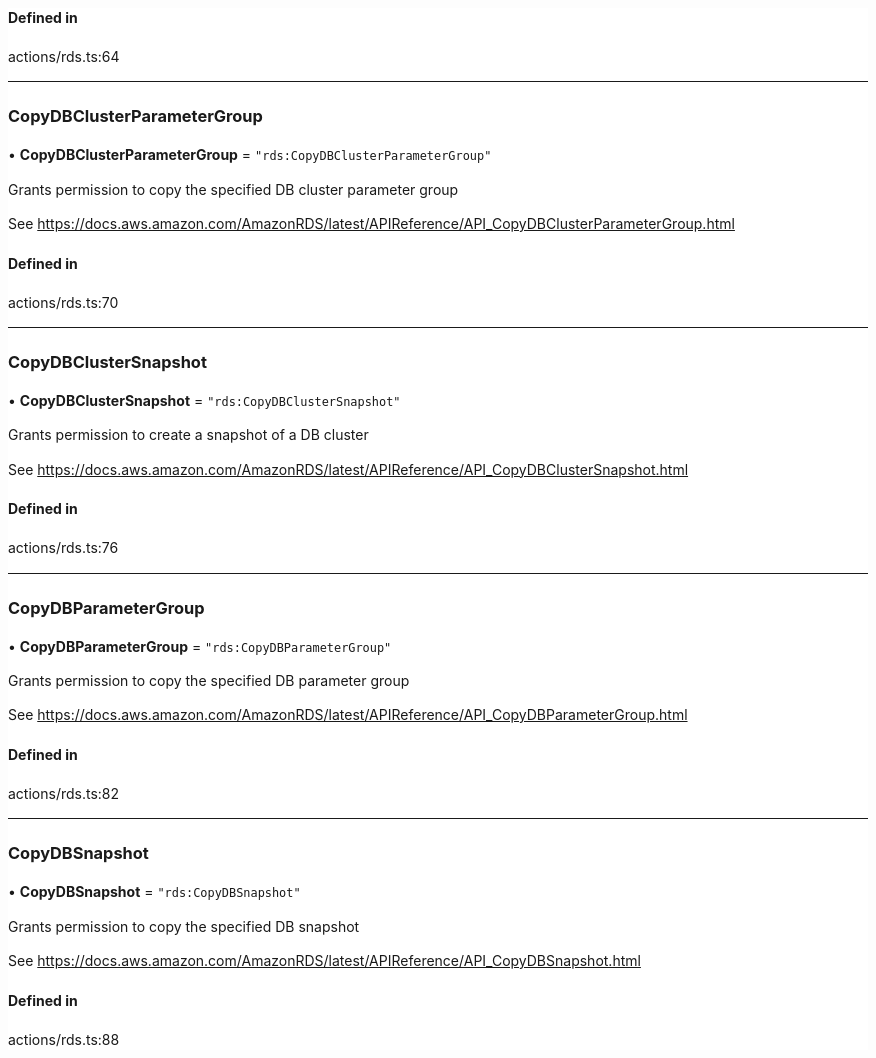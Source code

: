 #### Defined in

actions/rds.ts:64

___

### CopyDBClusterParameterGroup

• **CopyDBClusterParameterGroup** = ``"rds:CopyDBClusterParameterGroup"``

Grants permission to copy the specified DB cluster parameter group

See https://docs.aws.amazon.com/AmazonRDS/latest/APIReference/API_CopyDBClusterParameterGroup.html

#### Defined in

actions/rds.ts:70

___

### CopyDBClusterSnapshot

• **CopyDBClusterSnapshot** = ``"rds:CopyDBClusterSnapshot"``

Grants permission to create a snapshot of a DB cluster

See https://docs.aws.amazon.com/AmazonRDS/latest/APIReference/API_CopyDBClusterSnapshot.html

#### Defined in

actions/rds.ts:76

___

### CopyDBParameterGroup

• **CopyDBParameterGroup** = ``"rds:CopyDBParameterGroup"``

Grants permission to copy the specified DB parameter group

See https://docs.aws.amazon.com/AmazonRDS/latest/APIReference/API_CopyDBParameterGroup.html

#### Defined in

actions/rds.ts:82

___

### CopyDBSnapshot

• **CopyDBSnapshot** = ``"rds:CopyDBSnapshot"``

Grants permission to copy the specified DB snapshot

See https://docs.aws.amazon.com/AmazonRDS/latest/APIReference/API_CopyDBSnapshot.html

#### Defined in

actions/rds.ts:88
